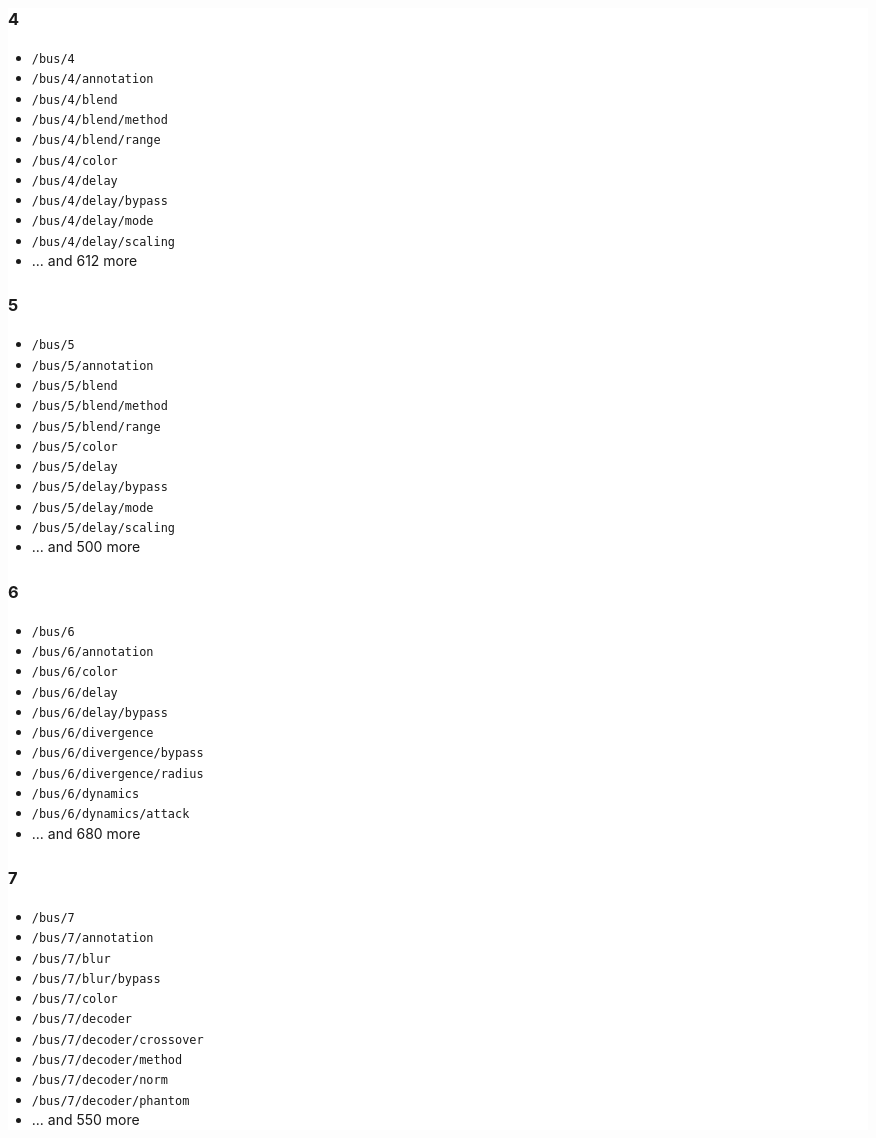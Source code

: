 ### 4
- `/bus/4`
- `/bus/4/annotation`
- `/bus/4/blend`
- `/bus/4/blend/method`
- `/bus/4/blend/range`
- `/bus/4/color`
- `/bus/4/delay`
- `/bus/4/delay/bypass`
- `/bus/4/delay/mode`
- `/bus/4/delay/scaling`
- ... and 612 more

### 5
- `/bus/5`
- `/bus/5/annotation`
- `/bus/5/blend`
- `/bus/5/blend/method`
- `/bus/5/blend/range`
- `/bus/5/color`
- `/bus/5/delay`
- `/bus/5/delay/bypass`
- `/bus/5/delay/mode`
- `/bus/5/delay/scaling`
- ... and 500 more

### 6
- `/bus/6`
- `/bus/6/annotation`
- `/bus/6/color`
- `/bus/6/delay`
- `/bus/6/delay/bypass`
- `/bus/6/divergence`
- `/bus/6/divergence/bypass`
- `/bus/6/divergence/radius`
- `/bus/6/dynamics`
- `/bus/6/dynamics/attack`
- ... and 680 more

### 7
- `/bus/7`
- `/bus/7/annotation`
- `/bus/7/blur`
- `/bus/7/blur/bypass`
- `/bus/7/color`
- `/bus/7/decoder`
- `/bus/7/decoder/crossover`
- `/bus/7/decoder/method`
- `/bus/7/decoder/norm`
- `/bus/7/decoder/phantom`
- ... and 550 more
